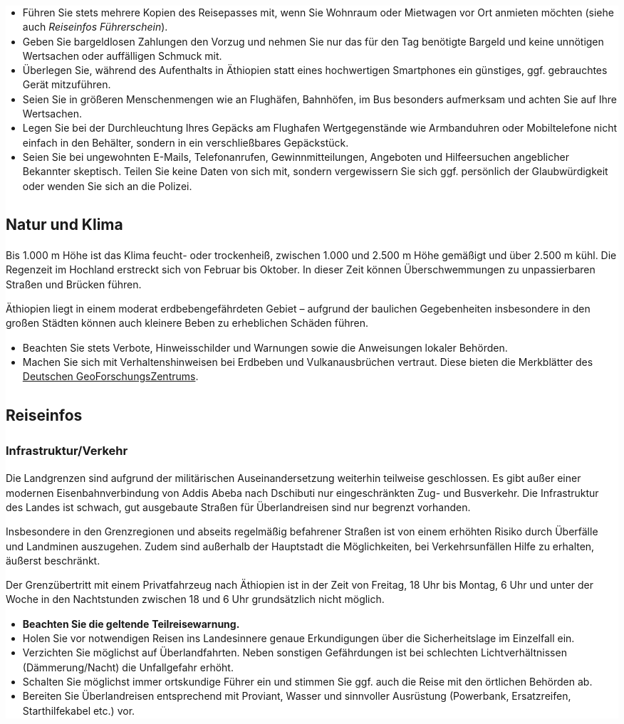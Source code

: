 * Führen Sie stets mehrere Kopien des Reisepasses mit, wenn Sie Wohnraum oder Mietwagen vor Ort anmieten möchten (siehe auch *Reiseinfos* *Führerschein*).
* Geben Sie bargeldlosen Zahlungen den Vorzug und nehmen Sie nur das für den Tag benötigte Bargeld und keine unnötigen Wertsachen oder auffälligen Schmuck mit.
* Überlegen Sie, während des Aufenthalts in Äthiopien statt eines hochwertigen Smartphones ein günstiges, ggf. gebrauchtes Gerät mitzuführen.
* Seien Sie in größeren Menschenmengen wie an Flughäfen, Bahnhöfen, im Bus besonders aufmerksam und achten Sie auf Ihre Wertsachen.
* Legen Sie bei der Durchleuchtung Ihres Gepäcks am Flughafen Wertgegenstände wie Armbanduhren oder Mobiltelefone nicht einfach in den Behälter, sondern in ein verschließbares Gepäckstück.
* Seien Sie bei ungewohnten E-Mails, Telefonanrufen, Gewinnmitteilungen, Angeboten und Hilfeersuchen angeblicher Bekannter skeptisch. Teilen Sie keine Daten von sich mit, sondern vergewissern Sie sich ggf. persönlich der Glaubwürdigkeit oder wenden Sie sich an die Polizei.

## Natur und Klima

Bis 1.000 m Höhe ist das Klima feucht- oder trockenheiß, zwischen 1.000 und 2.500 m Höhe gemäßigt und über 2.500 m kühl. Die Regenzeit im Hochland erstreckt sich von Februar bis Oktober. In dieser Zeit können Überschwemmungen zu unpassierbaren Straßen und Brücken führen.

Äthiopien liegt in einem moderat erdbebengefährdeten Gebiet – aufgrund der baulichen Gegebenheiten insbesondere in den großen Städten können auch kleinere Beben zu erheblichen Schäden führen.

* Beachten Sie stets Verbote, Hinweisschilder und Warnungen sowie die Anweisungen lokaler Behörden.
* Machen Sie sich mit Verhaltenshinweisen bei Erdbeben und Vulkanausbrüchen vertraut. Diese bieten die Merkblätter des [Deutschen GeoForschungsZentrums](https://www.gfz-potsdam.de/presse/infothek "Geoforschungszentrum Potsdam: Merkblätter zu Erdbeben und Tsunamis").

## Reiseinfos

### Infrastruktur/Verkehr

Die Landgrenzen sind aufgrund der militärischen Auseinandersetzung weiterhin teilweise geschlossen. Es gibt außer einer modernen Eisenbahnverbindung von Addis Abeba nach Dschibuti nur eingeschränkten Zug- und Busverkehr. Die Infrastruktur des Landes ist schwach, gut ausgebaute Straßen für Überlandreisen sind nur begrenzt vorhanden.

Insbesondere in den Grenzregionen und abseits regelmäßig befahrener Straßen ist von einem erhöhten Risiko durch Überfälle und Landminen auszugehen. Zudem sind außerhalb der Hauptstadt die Möglichkeiten, bei Verkehrsunfällen Hilfe zu erhalten, äußerst beschränkt.

Der Grenzübertritt mit einem Privatfahrzeug nach Äthiopien ist in der Zeit von Freitag, 18 Uhr bis Montag, 6 Uhr und unter der Woche in den Nachtstunden zwischen 18 und 6 Uhr grundsätzlich nicht möglich.

* **Beachten Sie die geltende** **Teilreisewarnung.**
* Holen Sie vor notwendigen Reisen ins Landesinnere genaue Erkundigungen über die Sicherheitslage im Einzelfall ein.
* Verzichten Sie möglichst auf Überlandfahrten. Neben sonstigen Gefährdungen ist bei schlechten Lichtverhältnissen (Dämmerung/Nacht) die Unfallgefahr erhöht.
* Schalten Sie möglichst immer ortskundige Führer ein und stimmen Sie ggf. auch die Reise mit den örtlichen Behörden ab.
* Bereiten Sie Überlandreisen entsprechend mit Proviant, Wasser und sinnvoller Ausrüstung (Powerbank, Ersatzreifen, Starthilfekabel etc.) vor.
